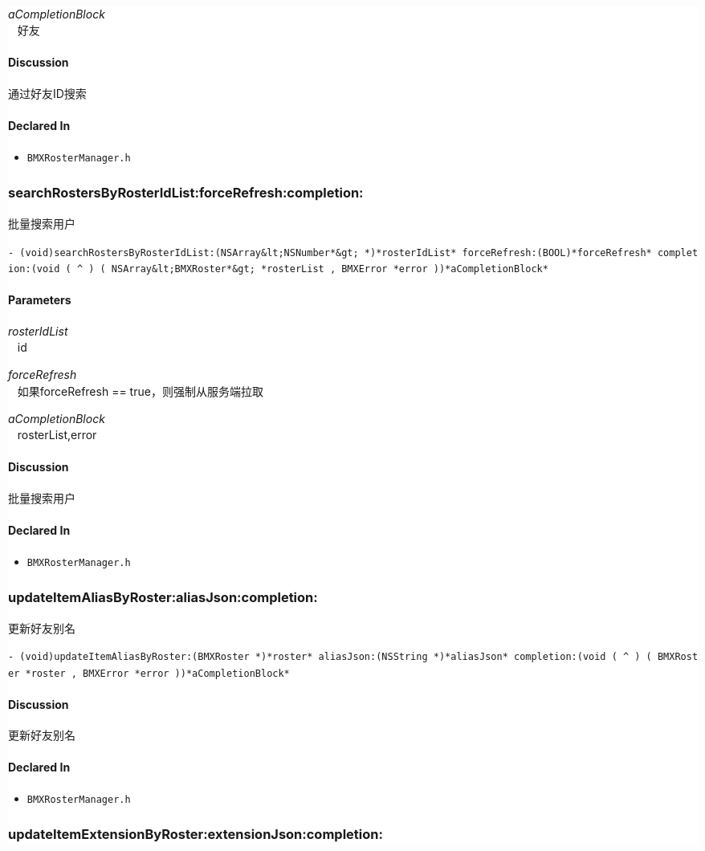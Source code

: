 *aCompletionBlock*  
&nbsp;&nbsp;&nbsp;好友  

#### Discussion
通过好友ID搜索

#### Declared In
* `BMXRosterManager.h`

<a name="//api/name/searchRostersByRosterIdList:forceRefresh:completion:" title="searchRostersByRosterIdList:forceRefresh:completion:"></a>
### searchRostersByRosterIdList:forceRefresh:completion:

批量搜索用户

`- (void)searchRostersByRosterIdList:(NSArray&lt;NSNumber*&gt; *)*rosterIdList* forceRefresh:(BOOL)*forceRefresh* completion:(void ( ^ ) ( NSArray&lt;BMXRoster*&gt; *rosterList , BMXError *error ))*aCompletionBlock*`

#### Parameters

*rosterIdList*  
&nbsp;&nbsp;&nbsp;id  

*forceRefresh*  
&nbsp;&nbsp;&nbsp;如果forceRefresh == true，则强制从服务端拉取  

*aCompletionBlock*  
&nbsp;&nbsp;&nbsp;rosterList,error  

#### Discussion
批量搜索用户

#### Declared In
* `BMXRosterManager.h`

<a name="//api/name/updateItemAliasByRoster:aliasJson:completion:" title="updateItemAliasByRoster:aliasJson:completion:"></a>
### updateItemAliasByRoster:aliasJson:completion:

更新好友别名

`- (void)updateItemAliasByRoster:(BMXRoster *)*roster* aliasJson:(NSString *)*aliasJson* completion:(void ( ^ ) ( BMXRoster *roster , BMXError *error ))*aCompletionBlock*`

#### Discussion
更新好友别名

#### Declared In
* `BMXRosterManager.h`

<a name="//api/name/updateItemExtensionByRoster:extensionJson:completion:" title="updateItemExtensionByRoster:extensionJson:completion:"></a>
### updateItemExtensionByRoster:extensionJson:completion:

